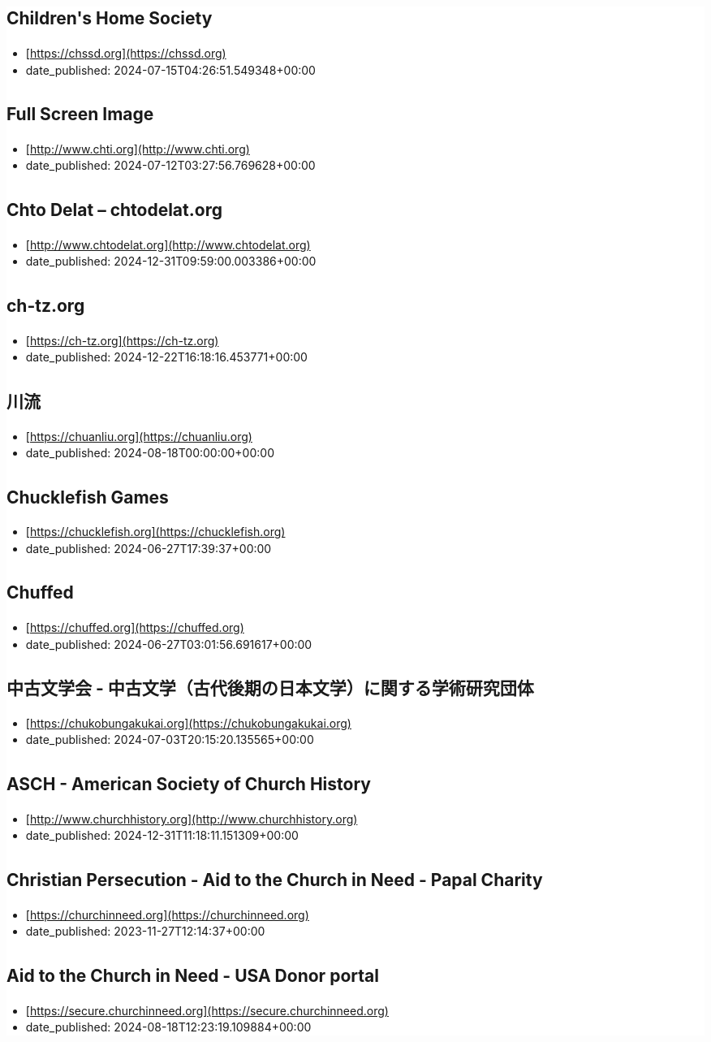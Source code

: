  ## Children's Home Society
 - [https://chssd.org](https://chssd.org)
 - date_published: 2024-07-15T04:26:51.549348+00:00

 ## Full Screen Image
 - [http://www.chti.org](http://www.chti.org)
 - date_published: 2024-07-12T03:27:56.769628+00:00

 ## Chto Delat – chtodelat.org
 - [http://www.chtodelat.org](http://www.chtodelat.org)
 - date_published: 2024-12-31T09:59:00.003386+00:00

 ## ch-tz.org
 - [https://ch-tz.org](https://ch-tz.org)
 - date_published: 2024-12-22T16:18:16.453771+00:00

 ## 川流
 - [https://chuanliu.org](https://chuanliu.org)
 - date_published: 2024-08-18T00:00:00+00:00

 ## Chucklefish Games
 - [https://chucklefish.org](https://chucklefish.org)
 - date_published: 2024-06-27T17:39:37+00:00

 ## Chuffed
 - [https://chuffed.org](https://chuffed.org)
 - date_published: 2024-06-27T03:01:56.691617+00:00

 ## 中古文学会 - 中古文学（古代後期の日本文学）に関する学術研究団体
 - [https://chukobungakukai.org](https://chukobungakukai.org)
 - date_published: 2024-07-03T20:15:20.135565+00:00

 ## ASCH - American Society of Church History
 - [http://www.churchhistory.org](http://www.churchhistory.org)
 - date_published: 2024-12-31T11:18:11.151309+00:00

 ## Christian Persecution - Aid to the Church in Need - Papal Charity
 - [https://churchinneed.org](https://churchinneed.org)
 - date_published: 2023-11-27T12:14:37+00:00

 ## Aid to the Church in Need - USA Donor portal
 - [https://secure.churchinneed.org](https://secure.churchinneed.org)
 - date_published: 2024-08-18T12:23:19.109884+00:00
